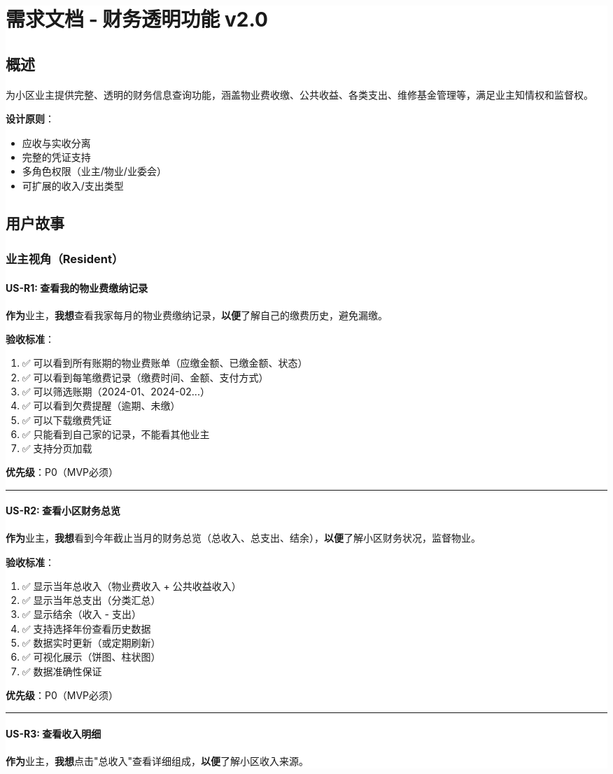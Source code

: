 # 需求文档 - 财务透明功能 v2.0

## 概述

为小区业主提供完整、透明的财务信息查询功能，涵盖物业费收缴、公共收益、各类支出、维修基金管理等，满足业主知情权和监督权。

**设计原则**：
- 应收与实收分离
- 完整的凭证支持
- 多角色权限（业主/物业/业委会）
- 可扩展的收入/支出类型

## 用户故事

### 业主视角（Resident）

#### US-R1: 查看我的物业费缴纳记录

**作为**业主，**我想**查看我家每月的物业费缴纳记录，**以便**了解自己的缴费历史，避免漏缴。

**验收标准**：
1. ✅ 可以看到所有账期的物业费账单（应缴金额、已缴金额、状态）
2. ✅ 可以看到每笔缴费记录（缴费时间、金额、支付方式）
3. ✅ 可以筛选账期（2024-01、2024-02...）
4. ✅ 可以看到欠费提醒（逾期、未缴）
5. ✅ 可以下载缴费凭证
6. ✅ 只能看到自己家的记录，不能看其他业主
7. ✅ 支持分页加载

**优先级**：P0（MVP必须）

---

#### US-R2: 查看小区财务总览

**作为**业主，**我想**看到今年截止当月的财务总览（总收入、总支出、结余），**以便**了解小区财务状况，监督物业。

**验收标准**：
1. ✅ 显示当年总收入（物业费收入 + 公共收益收入）
2. ✅ 显示当年总支出（分类汇总）
3. ✅ 显示结余（收入 - 支出）
4. ✅ 支持选择年份查看历史数据
5. ✅ 数据实时更新（或定期刷新）
6. ✅ 可视化展示（饼图、柱状图）
7. ✅ 数据准确性保证

**优先级**：P0（MVP必须）

---

#### US-R3: 查看收入明细

**作为**业主，**我想**点击"总收入"查看详细组成，**以便**了解小区收入来源。

